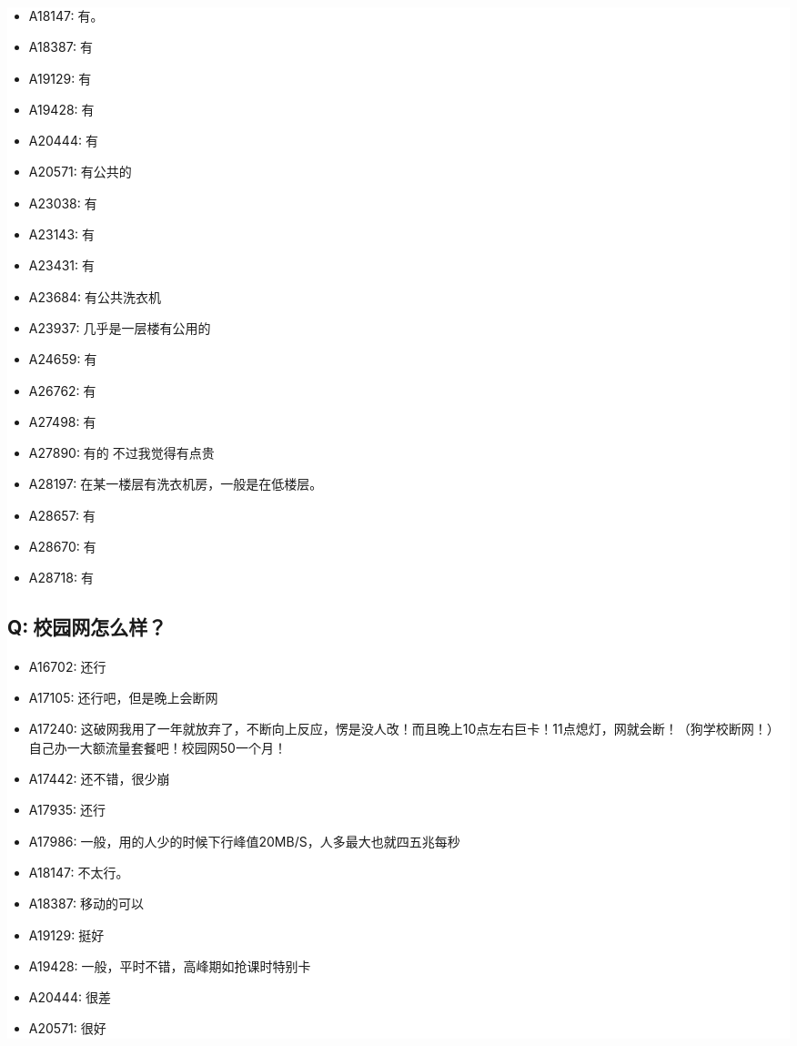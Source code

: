 - A18147: 有。

- A18387: 有

- A19129: 有

- A19428: 有

- A20444: 有

- A20571: 有公共的

- A23038: 有

- A23143: 有

- A23431: 有

- A23684: 有公共洗衣机

- A23937: 几乎是一层楼有公用的

- A24659: 有

- A26762: 有

- A27498: 有

- A27890: 有的 不过我觉得有点贵

- A28197: 在某一楼层有洗衣机房，一般是在低楼层。

- A28657: 有

- A28670: 有

- A28718: 有

## Q: 校园网怎么样？

- A16702: 还行

- A17105: 还行吧，但是晚上会断网

- A17240: 这破网我用了一年就放弃了，不断向上反应，愣是没人改！而且晚上10点左右巨卡！11点熄灯，网就会断！（狗学校断网！）自己办一大额流量套餐吧！校园网50一个月！

- A17442: 还不错，很少崩

- A17935: 还行

- A17986: 一般，用的人少的时候下行峰值20MB/S，人多最大也就四五兆每秒

- A18147: 不太行。

- A18387: 移动的可以

- A19129: 挺好

- A19428: 一般，平时不错，高峰期如抢课时特别卡

- A20444: 很差

- A20571: 很好
